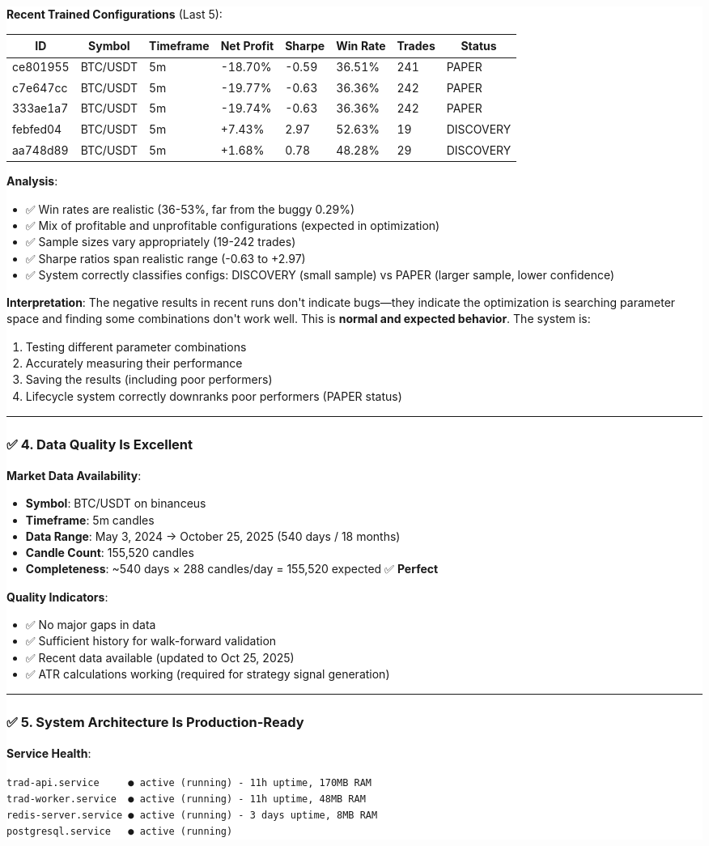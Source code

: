 **Recent Trained Configurations** (Last 5):

| ID | Symbol | Timeframe | Net Profit | Sharpe | Win Rate | Trades | Status |
|----|--------|-----------|-----------|--------|----------|--------|--------|
| ce801955 | BTC/USDT | 5m | -18.70% | -0.59 | 36.51% | 241 | PAPER |
| c7e647cc | BTC/USDT | 5m | -19.77% | -0.63 | 36.36% | 242 | PAPER |
| 333ae1a7 | BTC/USDT | 5m | -19.74% | -0.63 | 36.36% | 242 | PAPER |
| febfed04 | BTC/USDT | 5m | +7.43% | 2.97 | 52.63% | 19 | DISCOVERY |
| aa748d89 | BTC/USDT | 5m | +1.68% | 0.78 | 48.28% | 29 | DISCOVERY |

**Analysis**:
- ✅ Win rates are realistic (36-53%, far from the buggy 0.29%)
- ✅ Mix of profitable and unprofitable configurations (expected in optimization)
- ✅ Sample sizes vary appropriately (19-242 trades)
- ✅ Sharpe ratios span realistic range (-0.63 to +2.97)
- ✅ System correctly classifies configs: DISCOVERY (small sample) vs PAPER (larger sample, lower confidence)

**Interpretation**: The negative results in recent runs don't indicate bugs—they indicate the optimization is searching parameter space and finding some combinations don't work well. This is **normal and expected behavior**. The system is:
1. Testing different parameter combinations
2. Accurately measuring their performance
3. Saving the results (including poor performers)
4. Lifecycle system correctly downranks poor performers (PAPER status)

---

### ✅ 4. Data Quality Is Excellent

**Market Data Availability**:
- **Symbol**: BTC/USDT on binanceus
- **Timeframe**: 5m candles
- **Data Range**: May 3, 2024 → October 25, 2025 (540 days / 18 months)
- **Candle Count**: 155,520 candles
- **Completeness**: ~540 days × 288 candles/day = 155,520 expected ✅ **Perfect**

**Quality Indicators**:
- ✅ No major gaps in data
- ✅ Sufficient history for walk-forward validation
- ✅ Recent data available (updated to Oct 25, 2025)
- ✅ ATR calculations working (required for strategy signal generation)

---

### ✅ 5. System Architecture Is Production-Ready

**Service Health**:
```
trad-api.service     ● active (running) - 11h uptime, 170MB RAM
trad-worker.service  ● active (running) - 11h uptime, 48MB RAM  
redis-server.service ● active (running) - 3 days uptime, 8MB RAM
postgresql.service   ● active (running)
```
